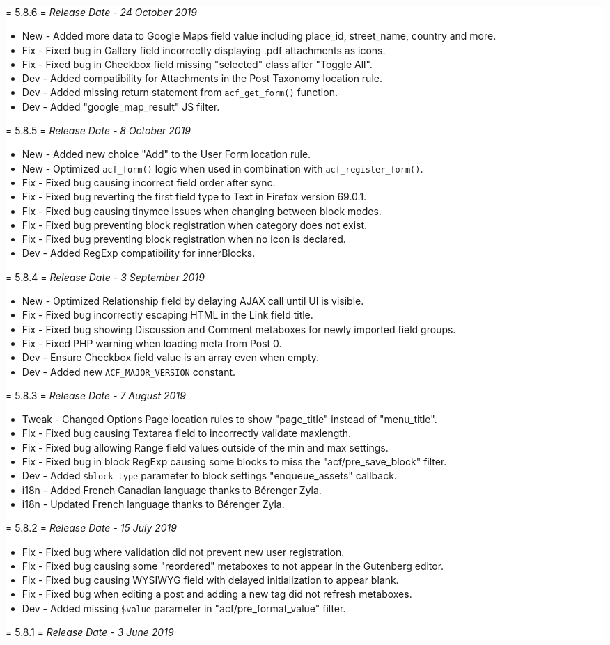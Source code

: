 = 5.8.6 =
*Release Date - 24 October 2019*

* New - Added more data to Google Maps field value including place_id, street_name, country and more.
* Fix - Fixed bug in Gallery field incorrectly displaying .pdf attachments as icons.
* Fix - Fixed bug in Checkbox field missing "selected" class after "Toggle All".
* Dev - Added compatibility for Attachments in the Post Taxonomy location rule.
* Dev - Added missing return statement from `acf_get_form()` function.
* Dev - Added "google_map_result" JS filter.

= 5.8.5 =
*Release Date - 8 October 2019*

* New - Added new choice "Add" to the User Form location rule.
* New - Optimized `acf_form()` logic when used in combination with `acf_register_form()`.
* Fix - Fixed bug causing incorrect field order after sync.
* Fix - Fixed bug reverting the first field type to Text in Firefox version 69.0.1.
* Fix - Fixed bug causing tinymce issues when changing between block modes.
* Fix - Fixed bug preventing block registration when category does not exist.
* Fix - Fixed bug preventing block registration when no icon is declared.
* Dev - Added RegExp compatibility for innerBlocks.

= 5.8.4 =
*Release Date - 3 September 2019*

* New - Optimized Relationship field by delaying AJAX call until UI is visible.
* Fix - Fixed bug incorrectly escaping HTML in the Link field title.
* Fix - Fixed bug showing Discussion and Comment metaboxes for newly imported field groups.
* Fix - Fixed PHP warning when loading meta from Post 0.
* Dev - Ensure Checkbox field value is an array even when empty.
* Dev - Added new `ACF_MAJOR_VERSION` constant.

= 5.8.3 =
*Release Date - 7 August 2019*

* Tweak - Changed Options Page location rules to show "page_title" instead of "menu_title".
* Fix - Fixed bug causing Textarea field to incorrectly validate maxlength.
* Fix - Fixed bug allowing Range field values outside of the min and max settings.
* Fix - Fixed bug in block RegExp causing some blocks to miss the "acf/pre_save_block" filter.
* Dev - Added `$block_type` parameter to block settings "enqueue_assets" callback.
* i18n - Added French Canadian language thanks to Bérenger Zyla.
* i18n - Updated French language thanks to Bérenger Zyla.

= 5.8.2 =
*Release Date - 15 July 2019*

* Fix - Fixed bug where validation did not prevent new user registration.
* Fix - Fixed bug causing some "reordered" metaboxes to not appear in the Gutenberg editor.
* Fix - Fixed bug causing WYSIWYG field with delayed initialization to appear blank.
* Fix - Fixed bug when editing a post and adding a new tag did not refresh metaboxes.
* Dev - Added missing `$value` parameter in "acf/pre_format_value" filter.

= 5.8.1 =
*Release Date - 3 June 2019*
